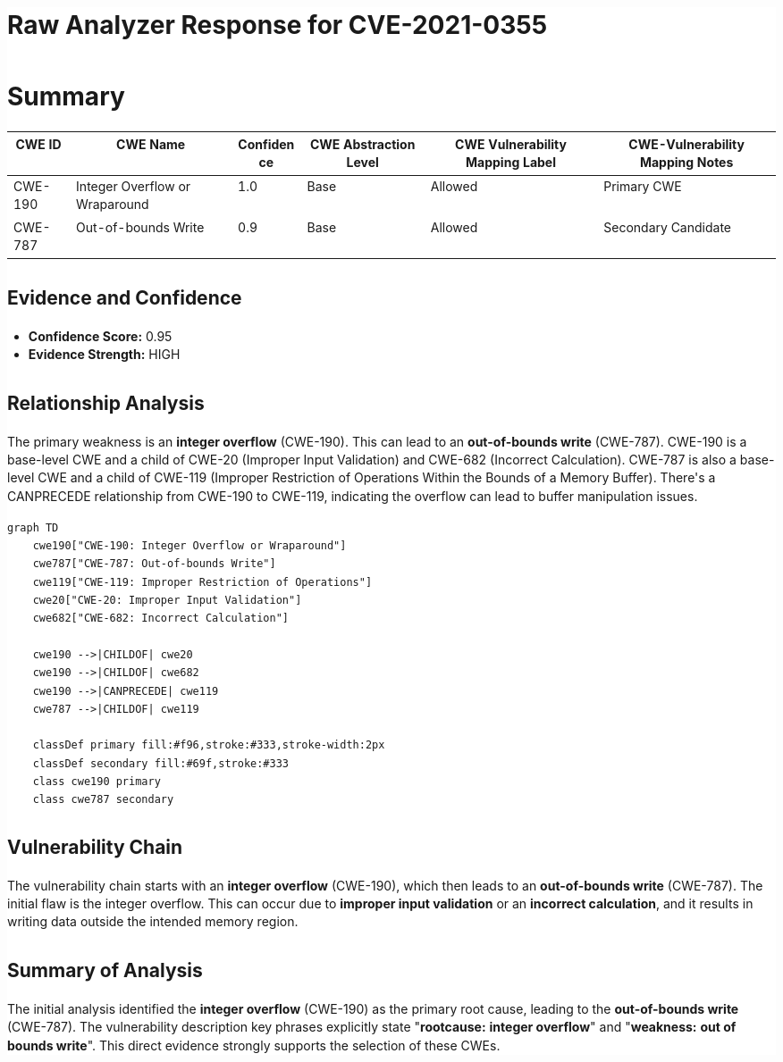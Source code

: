 # Raw Analyzer Response for CVE-2021-0355

# Summary
| CWE ID | CWE Name | Confidence | CWE Abstraction Level | CWE Vulnerability Mapping Label | CWE-Vulnerability Mapping Notes |
|---|---|---|---|---|---|
| CWE-190 | Integer Overflow or Wraparound | 1.0 | Base | Allowed | Primary CWE |
| CWE-787 | Out-of-bounds Write | 0.9 | Base | Allowed | Secondary Candidate |

## Evidence and Confidence

*   **Confidence Score:** 0.95
*   **Evidence Strength:** HIGH

## Relationship Analysis
The primary weakness is an **integer overflow** (CWE-190). This can lead to an **out-of-bounds write** (CWE-787). CWE-190 is a base-level CWE and a child of CWE-20 (Improper Input Validation) and CWE-682 (Incorrect Calculation). CWE-787 is also a base-level CWE and a child of CWE-119 (Improper Restriction of Operations Within the Bounds of a Memory Buffer). There's a CANPRECEDE relationship from CWE-190 to CWE-119, indicating the overflow can lead to buffer manipulation issues.

```mermaid
graph TD
    cwe190["CWE-190: Integer Overflow or Wraparound"]
    cwe787["CWE-787: Out-of-bounds Write"]
    cwe119["CWE-119: Improper Restriction of Operations"]
    cwe20["CWE-20: Improper Input Validation"]
    cwe682["CWE-682: Incorrect Calculation"]

    cwe190 -->|CHILDOF| cwe20
    cwe190 -->|CHILDOF| cwe682
    cwe190 -->|CANPRECEDE| cwe119
    cwe787 -->|CHILDOF| cwe119

    classDef primary fill:#f96,stroke:#333,stroke-width:2px
    classDef secondary fill:#69f,stroke:#333
    class cwe190 primary
    class cwe787 secondary
```

## Vulnerability Chain
The vulnerability chain starts with an **integer overflow** (CWE-190), which then leads to an **out-of-bounds write** (CWE-787). The initial flaw is the integer overflow. This can occur due to **improper input validation** or an **incorrect calculation**, and it results in writing data outside the intended memory region.

## Summary of Analysis
The initial analysis identified the **integer overflow** (CWE-190) as the primary root cause, leading to the **out-of-bounds write** (CWE-787). The vulnerability description key phrases explicitly state "**rootcause:** **integer overflow**" and "**weakness:** **out of bounds write**". This direct evidence strongly supports the selection of these CWEs.
